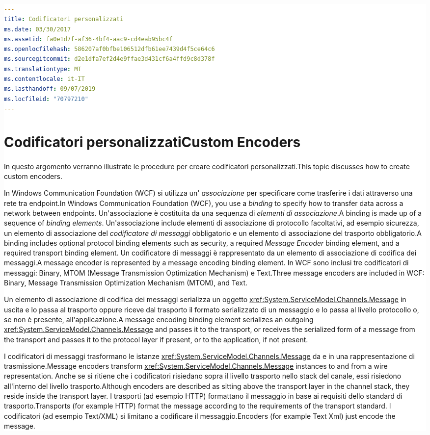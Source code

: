 ```yaml
---
title: Codificatori personalizzati
ms.date: 03/30/2017
ms.assetid: fa0e1d7f-af36-4bf4-aac9-cd4eab95bc4f
ms.openlocfilehash: 586207af0bfbe106512dfb61ee7439d4f5ce64c6
ms.sourcegitcommit: d2e1dfa7ef2d4e9ffae3d431cf6a4ffd9c8d378f
ms.translationtype: MT
ms.contentlocale: it-IT
ms.lasthandoff: 09/07/2019
ms.locfileid: "70797210"
---
```

# <a name="custom-encoders"></a><span data-ttu-id="21e04-102">Codificatori personalizzati</span><span class="sxs-lookup"><span data-stu-id="21e04-102">Custom Encoders</span></span>
<span data-ttu-id="21e04-103">In questo argomento verranno illustrate le procedure per creare codificatori personalizzati.</span><span class="sxs-lookup"><span data-stu-id="21e04-103">This topic discusses how to create custom encoders.</span></span>  
  
 <span data-ttu-id="21e04-104">In Windows Communication Foundation (WCF) si utilizza un' *associazione* per specificare come trasferire i dati attraverso una rete tra endpoint.</span><span class="sxs-lookup"><span data-stu-id="21e04-104">In Windows Communication Foundation (WCF), you use a *binding* to specify how to transfer data across a network between endpoints.</span></span> <span data-ttu-id="21e04-105">Un'associazione è costituita da una sequenza di *elementi di associazione*.</span><span class="sxs-lookup"><span data-stu-id="21e04-105">A binding is made up of a sequence of *binding elements*.</span></span> <span data-ttu-id="21e04-106">Un'associazione include elementi di associazione di protocollo facoltativi, ad esempio sicurezza, un elemento di associazione del *codificatore di messaggi* obbligatorio e un elemento di associazione del trasporto obbligatorio.</span><span class="sxs-lookup"><span data-stu-id="21e04-106">A binding includes optional protocol binding elements such as security, a required *Message Encoder* binding element, and a required transport binding element.</span></span> <span data-ttu-id="21e04-107">Un codificatore di messaggi è rappresentato da un elemento di associazione di codifica dei messaggi.</span><span class="sxs-lookup"><span data-stu-id="21e04-107">A message encoder is represented by a message encoding binding element.</span></span> <span data-ttu-id="21e04-108">In WCF sono inclusi tre codificatori di messaggi: Binary, MTOM (Message Transmission Optimization Mechanism) e Text.</span><span class="sxs-lookup"><span data-stu-id="21e04-108">Three message encoders are included in WCF: Binary, Message Transmission Optimization Mechanism (MTOM), and Text.</span></span>  
  
 <span data-ttu-id="21e04-109">Un elemento di associazione di codifica dei messaggi serializza un oggetto <xref:System.ServiceModel.Channels.Message> in uscita e lo passa al trasporto oppure riceve dal trasporto il formato serializzato di un messaggio e lo passa al livello protocollo o, se non è presente, all'applicazione.</span><span class="sxs-lookup"><span data-stu-id="21e04-109">A message encoding binding element serializes an outgoing <xref:System.ServiceModel.Channels.Message> and passes it to the transport, or receives the serialized form of a message from the transport and passes it to the protocol layer if present, or to the application, if not present.</span></span>  
  
 <span data-ttu-id="21e04-110">I codificatori di messaggi trasformano le istanze <xref:System.ServiceModel.Channels.Message> da e in una rappresentazione di trasmissione.</span><span class="sxs-lookup"><span data-stu-id="21e04-110">Message encoders transform <xref:System.ServiceModel.Channels.Message> instances to and from a wire representation.</span></span> <span data-ttu-id="21e04-111">Anche se si ritiene che i codificatori risiedano sopra il livello trasporto nello stack del canale, essi risiedono all'interno del livello trasporto.</span><span class="sxs-lookup"><span data-stu-id="21e04-111">Although encoders are described as sitting above the transport layer in the channel stack, they reside inside the transport layer.</span></span> <span data-ttu-id="21e04-112">I trasporti (ad esempio HTTP) formattano il messaggio in base ai requisiti dello standard di trasporto.</span><span class="sxs-lookup"><span data-stu-id="21e04-112">Transports (for example HTTP) format the message according to the requirements of the transport standard.</span></span> <span data-ttu-id="21e04-113">I codificatori (ad esempio Text/XML) si limitano a codificare il messaggio.</span><span class="sxs-lookup"><span data-stu-id="21e04-113">Encoders (for example Text Xml) just encode the message.</span></span>  
  